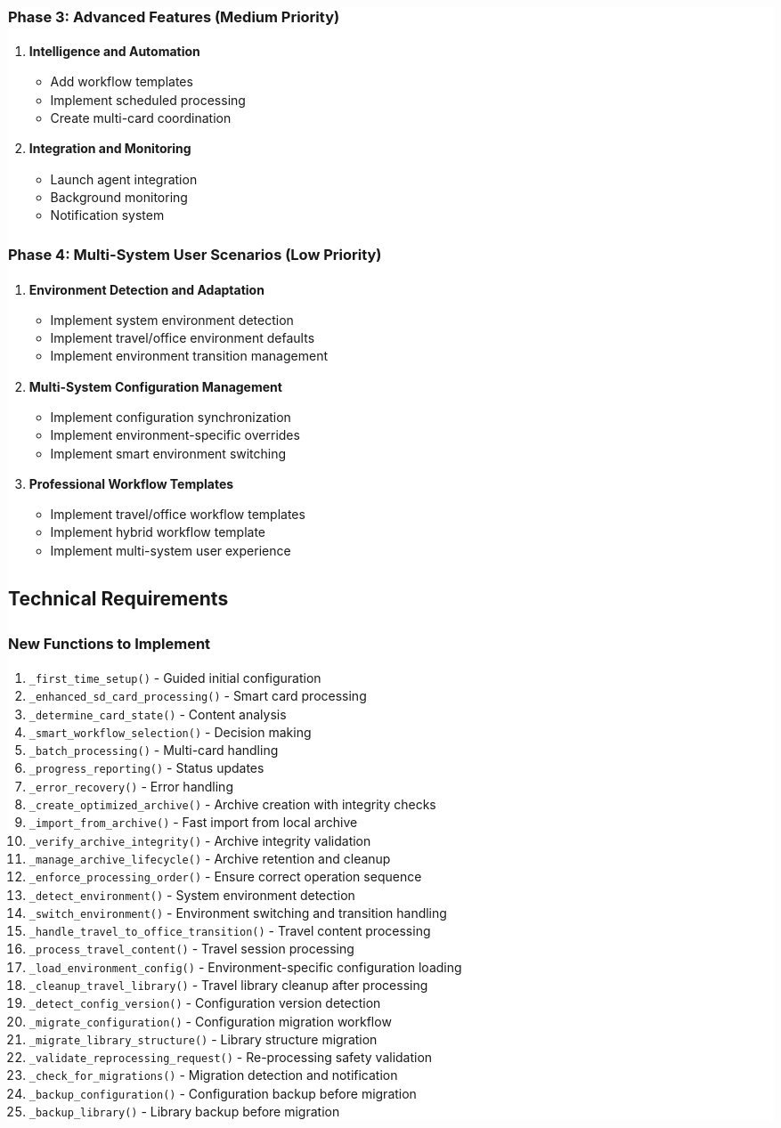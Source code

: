 ### Phase 3: Advanced Features (Medium Priority)
1. **Intelligence and Automation**
   - Add workflow templates
   - Implement scheduled processing
   - Create multi-card coordination

2. **Integration and Monitoring**
   - Launch agent integration
   - Background monitoring
   - Notification system

### Phase 4: Multi-System User Scenarios (Low Priority)
1. **Environment Detection and Adaptation**
   - Implement system environment detection
   - Implement travel/office environment defaults
   - Implement environment transition management

2. **Multi-System Configuration Management**
   - Implement configuration synchronization
   - Implement environment-specific overrides
   - Implement smart environment switching

3. **Professional Workflow Templates**
   - Implement travel/office workflow templates
   - Implement hybrid workflow template
   - Implement multi-system user experience

## Technical Requirements

### New Functions to Implement
1. `_first_time_setup()` - Guided initial configuration
2. `_enhanced_sd_card_processing()` - Smart card processing
3. `_determine_card_state()` - Content analysis
4. `_smart_workflow_selection()` - Decision making
5. `_batch_processing()` - Multi-card handling
6. `_progress_reporting()` - Status updates
7. `_error_recovery()` - Error handling
8. `_create_optimized_archive()` - Archive creation with integrity checks
9. `_import_from_archive()` - Fast import from local archive
10. `_verify_archive_integrity()` - Archive integrity validation
11. `_manage_archive_lifecycle()` - Archive retention and cleanup
12. `_enforce_processing_order()` - Ensure correct operation sequence
13. `_detect_environment()` - System environment detection
14. `_switch_environment()` - Environment switching and transition handling
15. `_handle_travel_to_office_transition()` - Travel content processing
16. `_process_travel_content()` - Travel session processing
17. `_load_environment_config()` - Environment-specific configuration loading
18. `_cleanup_travel_library()` - Travel library cleanup after processing
19. `_detect_config_version()` - Configuration version detection
20. `_migrate_configuration()` - Configuration migration workflow
21. `_migrate_library_structure()` - Library structure migration
22. `_validate_reprocessing_request()` - Re-processing safety validation
23. `_check_for_migrations()` - Migration detection and notification
24. `_backup_configuration()` - Configuration backup before migration
25. `_backup_library()` - Library backup before migration
